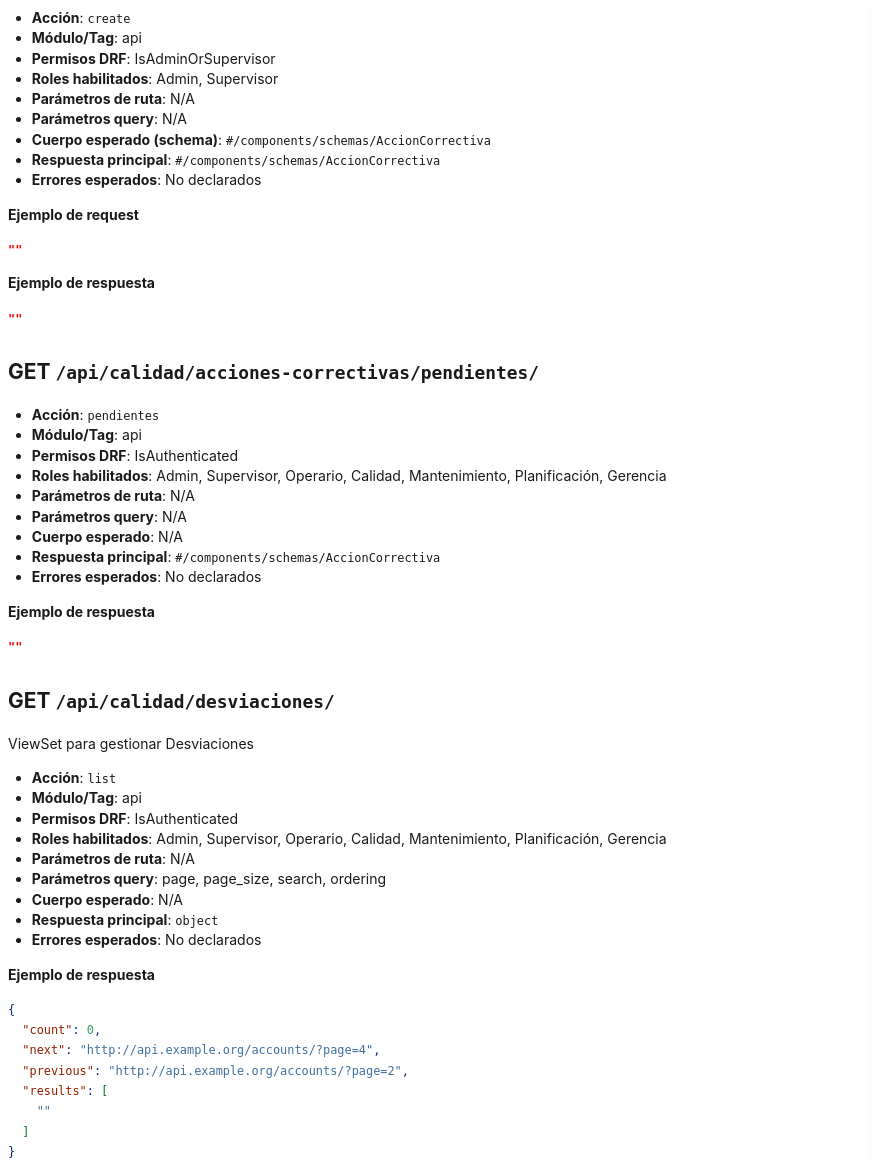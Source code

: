 - **Acción**: `create`
- **Módulo/Tag**: api
- **Permisos DRF**: IsAdminOrSupervisor
- **Roles habilitados**: Admin, Supervisor
- **Parámetros de ruta**: N/A
- **Parámetros query**: N/A
- **Cuerpo esperado (schema)**: ``#/components/schemas/AccionCorrectiva``
- **Respuesta principal**: ``#/components/schemas/AccionCorrectiva``
- **Errores esperados**: No declarados

**Ejemplo de request**
````json
""
````

**Ejemplo de respuesta**
````json
""
````

## GET `/api/calidad/acciones-correctivas/pendientes/`

- **Acción**: `pendientes`
- **Módulo/Tag**: api
- **Permisos DRF**: IsAuthenticated
- **Roles habilitados**: Admin, Supervisor, Operario, Calidad, Mantenimiento, Planificación, Gerencia
- **Parámetros de ruta**: N/A
- **Parámetros query**: N/A
- **Cuerpo esperado**: N/A
- **Respuesta principal**: ``#/components/schemas/AccionCorrectiva``
- **Errores esperados**: No declarados


**Ejemplo de respuesta**
````json
""
````

## GET `/api/calidad/desviaciones/`
ViewSet para gestionar Desviaciones

- **Acción**: `list`
- **Módulo/Tag**: api
- **Permisos DRF**: IsAuthenticated
- **Roles habilitados**: Admin, Supervisor, Operario, Calidad, Mantenimiento, Planificación, Gerencia
- **Parámetros de ruta**: N/A
- **Parámetros query**: page, page_size, search, ordering
- **Cuerpo esperado**: N/A
- **Respuesta principal**: ``object``
- **Errores esperados**: No declarados


**Ejemplo de respuesta**
````json
{
  "count": 0,
  "next": "http://api.example.org/accounts/?page=4",
  "previous": "http://api.example.org/accounts/?page=2",
  "results": [
    ""
  ]
}
````
